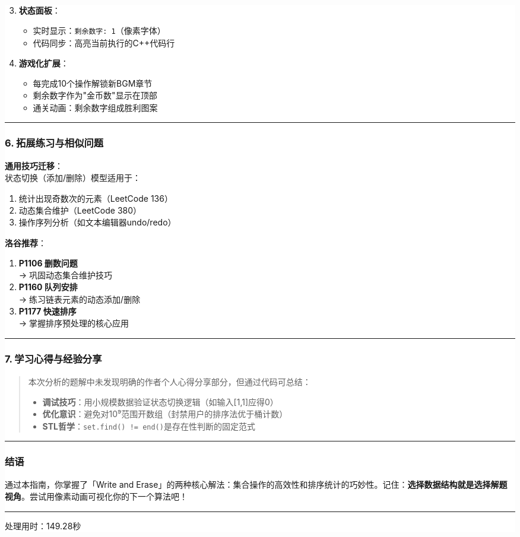 3. **状态面板**：  
   - 实时显示：`剩余数字: 1`（像素字体）  
   - 代码同步：高亮当前执行的C++代码行  

4. **游戏化扩展**：  
   - 每完成10个操作解锁新BGM章节  
   - 剩余数字作为"金币数"显示在顶部  
   - 通关动画：剩余数字组成胜利图案  

---

### 6. 拓展练习与相似问题
**通用技巧迁移**：  
状态切换（添加/删除）模型适用于：  
1. 统计出现奇数次的元素（LeetCode 136）  
2. 动态集合维护（LeetCode 380）  
3. 操作序列分析（如文本编辑器undo/redo）  

**洛谷推荐**：  
1. **P1106 删数问题**  
   → 巩固动态集合维护技巧  
2. **P1160 队列安排**  
   → 练习链表元素的动态添加/删除  
3. **P1177 快速排序**  
   → 掌握排序预处理的核心应用  

---

### 7. 学习心得与经验分享
> 本次分析的题解中未发现明确的作者个人心得分享部分，但通过代码可总结：  
> - **调试技巧**：用小规模数据验证状态切换逻辑（如输入[1,1]应得0）  
> - **优化意识**：避免对10⁹范围开数组（封禁用户的排序法优于桶计数）  
> - **STL哲学**：`set.find() != end()`是存在性判断的固定范式  

---

### 结语
通过本指南，你掌握了「Write and Erase」的两种核心解法：集合操作的高效性和排序统计的巧妙性。记住：**选择数据结构就是选择解题视角**。尝试用像素动画可视化你的下一个算法吧！

---
处理用时：149.28秒